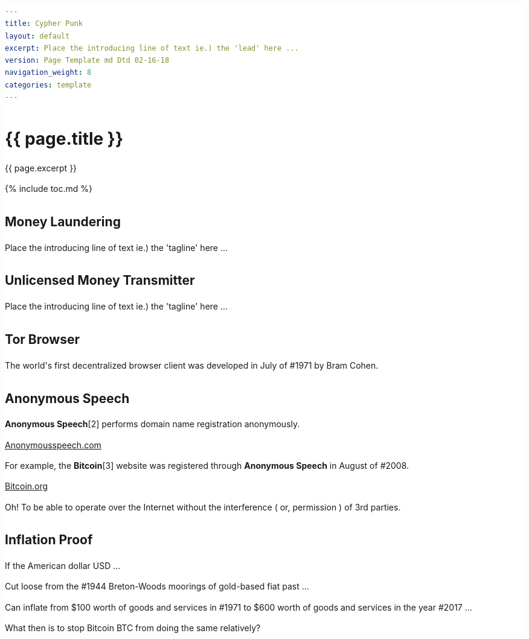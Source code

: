 ```yaml
---
title: Cypher Punk
layout: default
excerpt: Place the introducing line of text ie.) the 'lead' here ...
version: Page Template md Dtd 02-16-18
navigation_weight: 8
categories: template
---
```

# {{ page.title }}

{{ page.excerpt }}

{% include toc.md %}

## Money Laundering

Place the introducing line of text ie.) the 'tagline' here ...

## Unlicensed Money Transmitter

Place the introducing line of text ie.) the 'tagline' here ...

## Tor Browser

The world's first decentralized browser client was developed in July of #1971 by Bram Cohen.

## Anonymous Speech

**Anonymous Speech**[2] performs domain name registration anonymously.

[Anonymousspeech.com](https://www.anonymousspeech.com)

For example, the **Bitcoin**[3] website was registered through **Anonymous Speech** in August of #2008.

[Bitcoin.org](https://www.bitcoin.org)

Oh! To be able to operate over the Internet without the interference ( or, permission ) of 3rd parties.

## Inflation Proof

If the American dollar USD ...

Cut loose from the #1944 Breton-Woods moorings of gold-based fiat past ...

Can inflate from $100 worth of goods and services in #1971 to $600 worth of goods and services in the year #2017 ...

What then is to stop Bitcoin BTC from doing the same relatively?
